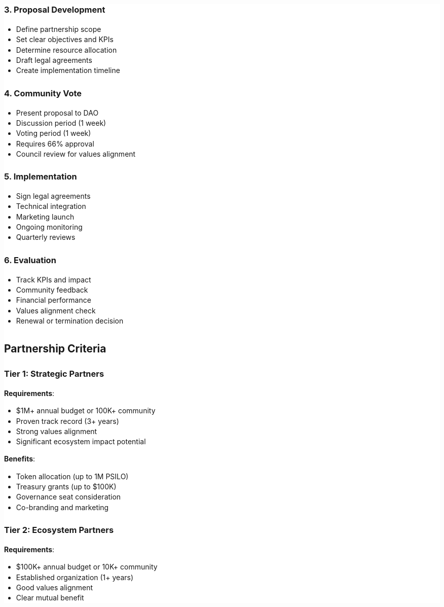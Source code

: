 ### 3. Proposal Development
- Define partnership scope
- Set clear objectives and KPIs
- Determine resource allocation
- Draft legal agreements
- Create implementation timeline

### 4. Community Vote
- Present proposal to DAO
- Discussion period (1 week)
- Voting period (1 week)
- Requires 66% approval
- Council review for values alignment

### 5. Implementation
- Sign legal agreements
- Technical integration
- Marketing launch
- Ongoing monitoring
- Quarterly reviews

### 6. Evaluation
- Track KPIs and impact
- Community feedback
- Financial performance
- Values alignment check
- Renewal or termination decision

## Partnership Criteria

### Tier 1: Strategic Partners
**Requirements**:
- $1M+ annual budget or 100K+ community
- Proven track record (3+ years)
- Strong values alignment
- Significant ecosystem impact potential

**Benefits**:
- Token allocation (up to 1M PSILO)
- Treasury grants (up to $100K)
- Governance seat consideration
- Co-branding and marketing

### Tier 2: Ecosystem Partners
**Requirements**:
- $100K+ annual budget or 10K+ community
- Established organization (1+ years)
- Good values alignment
- Clear mutual benefit
